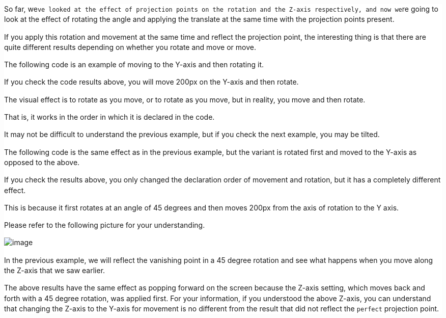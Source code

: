 So far, we`ve looked at the effect of projection points on the rotation and the Z-axis respectively, and now we`re going to look at the effect of rotating the angle and applying the translate at the same time with the projection points present.

If you apply this rotation and movement at the same time and reflect the projection point, the interesting thing is that there are quite different results depending on whether you rotate and move or move.

The following code is an example of moving to the Y-axis and then rotating it.

<iframe allowfullscreen="true" allowpaymentrequest="true" allowtransparency="true" class="cp_embed_iframe " frameborder="0" height="580" width="100%" name="cp_embed_6" scrolling="no" src="https://codepen.io/jaehee/embed/qNGzGO?height=580&amp;theme-id=19458&amp;slug-hash=qNGzGO&amp;default-tab=result&amp;user=jaehee&amp;pen-title=%ED%99%94%EB%A9%B4%EC%9D%B4%EB%8F%99%EA%B3%BC%20%ED%88%AC%EC%98%81%EC%A0%90%20%231&amp;name=cp_embed_6" style="width: 100%; overflow:hidden; display:block;" title="화면이동과 투영점 #1" loading="lazy" id="cp_embed_qNGzGO"></iframe>

If you check the code results above, you will move 200px on the Y-axis and then rotate.

The visual effect is to rotate as you move, or to rotate as you move, but in reality, you move and then rotate.

That is, it works in the order in which it is declared in the code.

It may not be difficult to understand the previous example, but if you check the next example, you may be tilted.

The following code is the same effect as in the previous example, but the variant is rotated first and moved to the Y-axis as opposed to the above.

<iframe allowfullscreen="true" allowpaymentrequest="true" allowtransparency="true" class="cp_embed_iframe " frameborder="0" height="510" width="100%" name="cp_embed_7" scrolling="no" src="https://codepen.io/jaehee/embed/KrLjOG?height=510&amp;theme-id=19458&amp;slug-hash=KrLjOG&amp;default-tab=result&amp;user=jaehee&amp;pen-title=%ED%99%94%EB%A9%B4%20%EC%9D%B4%EB%8F%99%EA%B3%BC%20%ED%88%AC%EC%98%81%EC%A0%90%20%232&amp;name=cp_embed_7" style="width: 100%; overflow:hidden; display:block;" title="화면 이동과 투영점 #2" loading="lazy" id="cp_embed_KrLjOG"></iframe>

If you check the results above, you only changed the declaration order of movement and rotation, but it has a completely different effect.

This is because it first rotates at an angle of 45 degrees and then moves 200px from the axis of rotation to the Y axis.

Please refer to the following picture for your understanding.

![image](https://t1.daumcdn.net/cfile/tistory/2636474857BD181733)

In the previous example, we will reflect the vanishing point in a 45 degree rotation and see what happens when you move along the Z-axis that we saw earlier.

<iframe allowfullscreen="true" allowpaymentrequest="true" allowtransparency="true" class="cp_embed_iframe " frameborder="0" height="655" width="100%" name="cp_embed_8" scrolling="no" src="https://codepen.io/jaehee/embed/pbmroq?height=655&amp;theme-id=19458&amp;slug-hash=pbmroq&amp;default-tab=result&amp;user=jaehee&amp;pen-title=pbmroq&amp;name=cp_embed_8" style="width: 100%; overflow:hidden; display:block;" title="pbmroq" loading="lazy" id="cp_embed_pbmroq"></iframe>

The above results have the same effect as popping forward on the screen because the Z-axis setting, which moves back and forth with a 45 degree rotation, was applied first.
For your information, if you understood the above Z-axis, you can understand that changing the Z-axis to the Y-axis for movement is no different from the result that did not reflect the `perfect` projection point.
